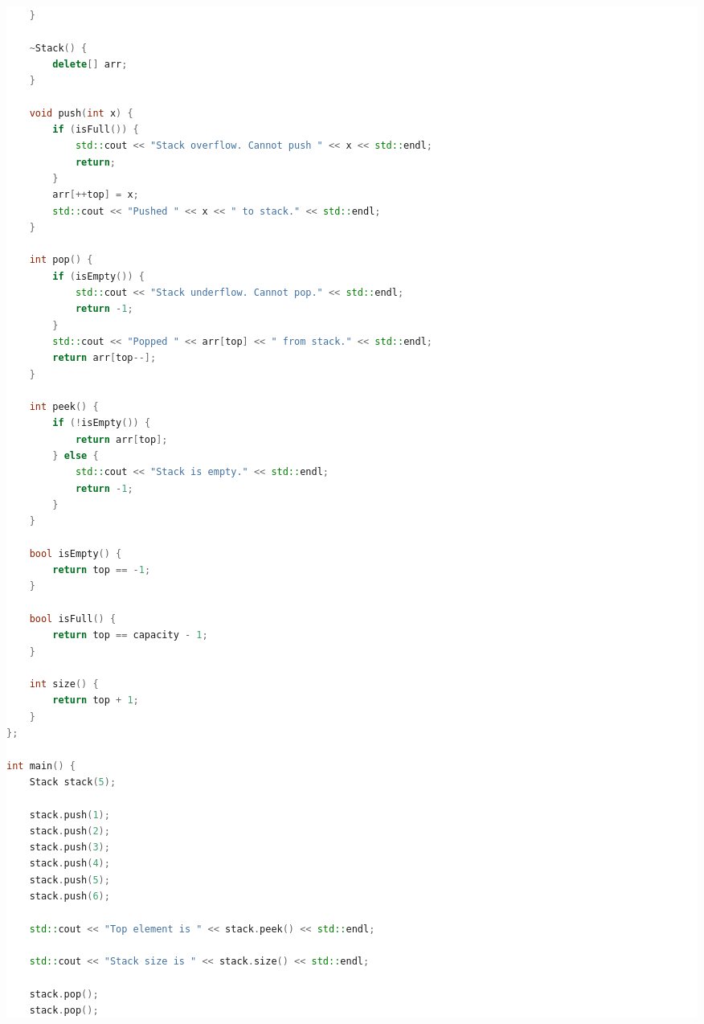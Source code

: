 ```C++
    }

    ~Stack() {
        delete[] arr;
    }

    void push(int x) {
        if (isFull()) {
            std::cout << "Stack overflow. Cannot push " << x << std::endl;
            return;
        }
        arr[++top] = x;
        std::cout << "Pushed " << x << " to stack." << std::endl;
    }

    int pop() {
        if (isEmpty()) {
            std::cout << "Stack underflow. Cannot pop." << std::endl;
            return -1;
        }
        std::cout << "Popped " << arr[top] << " from stack." << std::endl;
        return arr[top--];
    }

    int peek() {
        if (!isEmpty()) {
            return arr[top];
        } else {
            std::cout << "Stack is empty." << std::endl;
            return -1;
        }
    }

    bool isEmpty() {
        return top == -1;
    }

    bool isFull() {
        return top == capacity - 1;
    }

    int size() {
        return top + 1;
    }
};

int main() {
    Stack stack(5);

    stack.push(1);
    stack.push(2);
    stack.push(3);
    stack.push(4);
    stack.push(5);
    stack.push(6); 

    std::cout << "Top element is " << stack.peek() << std::endl;

    std::cout << "Stack size is " << stack.size() << std::endl;

    stack.pop();
    stack.pop();

```